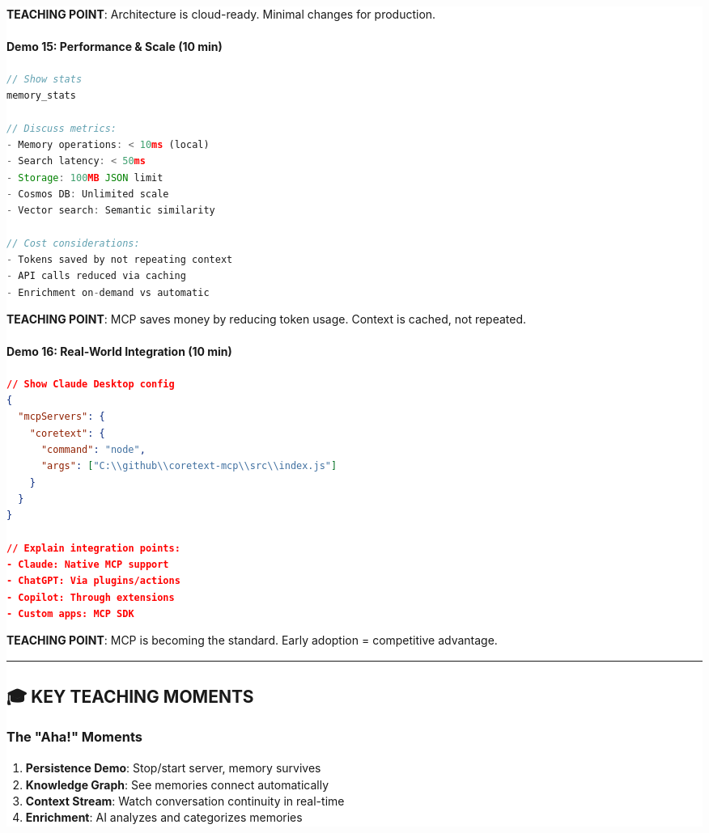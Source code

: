 **TEACHING POINT**: Architecture is cloud-ready. Minimal changes for production.

#### Demo 15: Performance & Scale (10 min)

```javascript
// Show stats
memory_stats

// Discuss metrics:
- Memory operations: < 10ms (local)
- Search latency: < 50ms
- Storage: 100MB JSON limit
- Cosmos DB: Unlimited scale
- Vector search: Semantic similarity

// Cost considerations:
- Tokens saved by not repeating context
- API calls reduced via caching
- Enrichment on-demand vs automatic
```

**TEACHING POINT**: MCP saves money by reducing token usage. Context is cached, not repeated.

#### Demo 16: Real-World Integration (10 min)

```json
// Show Claude Desktop config
{
  "mcpServers": {
    "coretext": {
      "command": "node",
      "args": ["C:\\github\\coretext-mcp\\src\\index.js"]
    }
  }
}

// Explain integration points:
- Claude: Native MCP support
- ChatGPT: Via plugins/actions
- Copilot: Through extensions
- Custom apps: MCP SDK
```

**TEACHING POINT**: MCP is becoming the standard. Early adoption = competitive advantage.

---

## 🎓 KEY TEACHING MOMENTS

### The "Aha!" Moments

1. **Persistence Demo**: Stop/start server, memory survives
2. **Knowledge Graph**: See memories connect automatically
3. **Context Stream**: Watch conversation continuity in real-time
4. **Enrichment**: AI analyzes and categorizes memories
